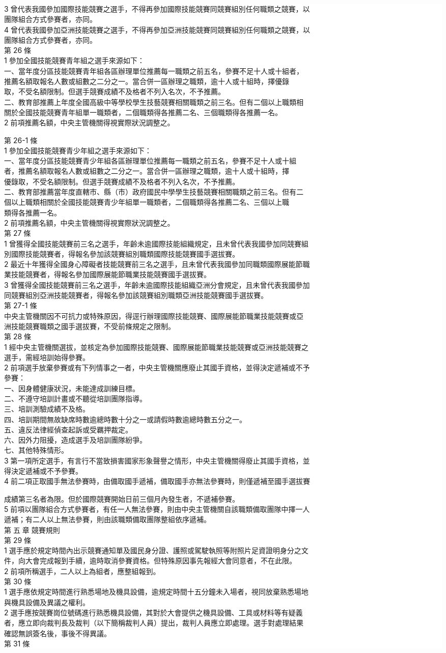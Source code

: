 3 曾代表我國參加國際技能競賽之選手，不得再參加國際技能競賽同競賽組別任何職類之競賽，以  
團隊組合方式參賽者，亦同。  
4 曾代表我國參加亞洲技能競賽之選手，不得再參加亞洲技能競賽同競賽組別任何職類之競賽，以  
團隊組合方式參賽者，亦同。  
第 26 條  
1 參加全國技能競賽青年組之選手來源如下：  
一、當年度分區技能競賽青年組各區辦理單位推薦每一職類之前五名，參賽不足十人或十組者，  
推薦名額取報名人數或組數之二分之一。當合併一區辦理之職類，逾十人或十組時，擇優錄  
取，不受名額限制。但選手競賽成績不及格者不列入名次，不予推薦。  
二、教育部推薦上年度全國高級中等學校學生技藝競賽相關職類之前三名。但有二個以上職類相  
關於全國技能競賽青年組單一職類者，二個職類得各推薦二名、三個職類得各推薦一名。  
2 前項推薦名額，中央主管機關得視實際狀況調整之。  


第 26-1 條  
1 參加全國技能競賽青少年組之選手來源如下：  
一、當年度分區技能競賽青少年組各區辦理單位推薦每一職類之前五名，參賽不足十人或十組  
者，推薦名額取報名人數或組數之二分之一。當合併一區辦理之職類，逾十人或十組時，擇  
優錄取，不受名額限制。但選手競賽成績不及格者不列入名次，不予推薦。  
二、教育部推薦當年度直轄市、縣（市）政府國民中學學生技藝競賽相關職類之前三名。但有二  
個以上職類相關於全國技能競賽青少年組單一職類者，二個職類得各推薦二名、三個以上職  
類得各推薦一名。  
2 前項推薦名額，中央主管機關得視實際狀況調整之。  
第 27 條  
1 曾獲得全國技能競賽前三名之選手，年齡未逾國際技能組織規定，且未曾代表我國參加同競賽組  
別國際技能競賽者，得報名參加該競賽組別職類國際技能競賽國手選拔賽。  
2 最近十年獲得全國身心障礙者技能競賽前三名之選手，且未曾代表我國參加同職類國際展能節職  
業技能競賽者，得報名參加國際展能節職業技能競賽國手選拔賽。  
3 曾獲得全國技能競賽前三名之選手，年齡未逾國際技能組織亞洲分會規定，且未曾代表我國參加  
同競賽組別亞洲技能競賽者，得報名參加該競賽組別職類亞洲技能競賽國手選拔賽。  
第 27-1 條  
中央主管機關因不可抗力或特殊原因，得逕行辦理國際技能競賽、國際展能節職業技能競賽或亞  
洲技能競賽職類之國手選拔賽，不受前條規定之限制。  
第 28 條  
1 經中央主管機關選拔，並核定為參加國際技能競賽、國際展能節職業技能競賽或亞洲技能競賽之  
選手，需經培訓始得參賽。  
2 前項選手放棄參賽或有下列情事之一者，中央主管機關應廢止其國手資格，並得決定遞補或不予  
參賽：  
一、因身體健康狀況，未能達成訓練目標。  
二、不遵守培訓計畫或不聽從培訓團隊指導。  
三、培訓測驗成績不及格。  
四、培訓期間無故缺席時數逾總時數十分之一或請假時數逾總時數五分之一。  
五、違反法律經偵查起訴或受羈押裁定。  
六、因外力阻擾，造成選手及培訓團隊紛爭。  
七、其他特殊情形。  
3 第一項所定選手，有言行不當致損害國家形象聲譽之情形，中央主管機關得廢止其國手資格，並  
得決定遞補或不予參賽。  
4 前二項正取國手無法參賽時，由備取國手遞補，備取國手亦無法參賽時，則僅遞補至國手選拔賽  


成績第三名者為限。但於國際競賽開始日前三個月內發生者，不遞補參賽。  
5 前項以團隊組合方式參賽者，有任一人無法參賽，則由中央主管機關自該職類備取團隊中擇一人  
遞補；有二人以上無法參賽，則由該職類備取團隊整組依序遞補。  
第 五 章 競賽規則  
第 29 條  
1 選手應於規定時間內出示競賽通知單及國民身分證、護照或駕駛執照等附照片足資證明身分之文  
件，向大會完成報到手續，逾時取消參賽資格。但特殊原因事先報經大會同意者，不在此限。  
2 前項所稱選手，二人以上為組者，應整組報到。  
第 30 條  
1 選手應依規定時間進行熟悉場地及機具設備，逾規定時間十五分鐘未入場者，視同放棄熟悉場地  
與機具設備及異議之權利。  
2 選手應按競賽崗位號碼進行熟悉機具設備，其對於大會提供之機具設備、工具或材料等有疑義  
者，應立即向裁判長及裁判（以下簡稱裁判人員）提出，裁判人員應立即處理。選手對處理結果  
確認無誤簽名後，事後不得異議。  
第 31 條  